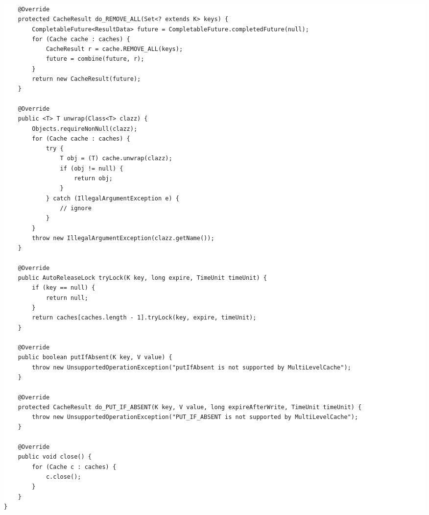 ```
    @Override
    protected CacheResult do_REMOVE_ALL(Set<? extends K> keys) {
        CompletableFuture<ResultData> future = CompletableFuture.completedFuture(null);
        for (Cache cache : caches) {
            CacheResult r = cache.REMOVE_ALL(keys);
            future = combine(future, r);
        }
        return new CacheResult(future);
    }

    @Override
    public <T> T unwrap(Class<T> clazz) {
        Objects.requireNonNull(clazz);
        for (Cache cache : caches) {
            try {
                T obj = (T) cache.unwrap(clazz);
                if (obj != null) {
                    return obj;
                }
            } catch (IllegalArgumentException e) {
                // ignore
            }
        }
        throw new IllegalArgumentException(clazz.getName());
    }

    @Override
    public AutoReleaseLock tryLock(K key, long expire, TimeUnit timeUnit) {
        if (key == null) {
            return null;
        }
        return caches[caches.length - 1].tryLock(key, expire, timeUnit);
    }

    @Override
    public boolean putIfAbsent(K key, V value) {
        throw new UnsupportedOperationException("putIfAbsent is not supported by MultiLevelCache");
    }

    @Override
    protected CacheResult do_PUT_IF_ABSENT(K key, V value, long expireAfterWrite, TimeUnit timeUnit) {
        throw new UnsupportedOperationException("PUT_IF_ABSENT is not supported by MultiLevelCache");
    }

    @Override
    public void close() {
        for (Cache c : caches) {
            c.close();
        }
    }
}
```
